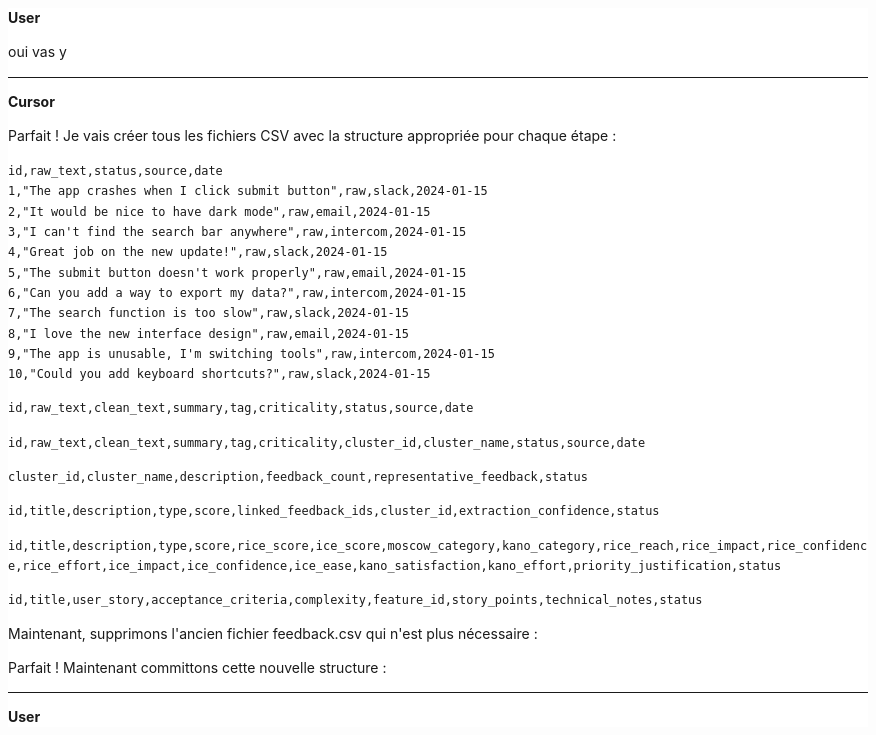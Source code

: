 
**User**

oui vas y 

---

**Cursor**

Parfait ! Je vais créer tous les fichiers CSV avec la structure appropriée pour chaque étape :


```plaintext
id,raw_text,status,source,date
1,"The app crashes when I click submit button",raw,slack,2024-01-15
2,"It would be nice to have dark mode",raw,email,2024-01-15
3,"I can't find the search bar anywhere",raw,intercom,2024-01-15
4,"Great job on the new update!",raw,slack,2024-01-15
5,"The submit button doesn't work properly",raw,email,2024-01-15
6,"Can you add a way to export my data?",raw,intercom,2024-01-15
7,"The search function is too slow",raw,slack,2024-01-15
8,"I love the new interface design",raw,email,2024-01-15
9,"The app is unusable, I'm switching tools",raw,intercom,2024-01-15
10,"Could you add keyboard shortcuts?",raw,slack,2024-01-15
```

```plaintext
id,raw_text,clean_text,summary,tag,criticality,status,source,date
```

```plaintext
id,raw_text,clean_text,summary,tag,criticality,cluster_id,cluster_name,status,source,date
```

```plaintext
cluster_id,cluster_name,description,feedback_count,representative_feedback,status
```

```plaintext
id,title,description,type,score,linked_feedback_ids,cluster_id,extraction_confidence,status
```

```plaintext
id,title,description,type,score,rice_score,ice_score,moscow_category,kano_category,rice_reach,rice_impact,rice_confidence,rice_effort,ice_impact,ice_confidence,ice_ease,kano_satisfaction,kano_effort,priority_justification,status
```

```plaintext
id,title,user_story,acceptance_criteria,complexity,feature_id,story_points,technical_notes,status
```

Maintenant, supprimons l'ancien fichier feedback.csv qui n'est plus nécessaire :


Parfait ! Maintenant committons cette nouvelle structure :


---

**User**

